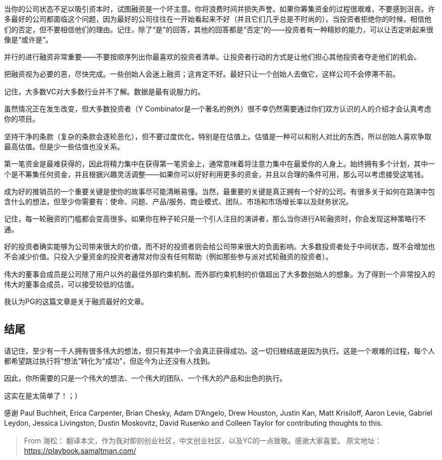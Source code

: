 当你的公司状态不足以吸引资本时，试图融资是一个坏主意。你将浪费时间并损失声誉。如果你筹集资金的过程很艰难，不要感到沮丧。许多最好的公司都面临这个问题，因为最好的公司往往在一开始看起来不好（并且它们几乎总是不时尚的）。当投资者拒绝你的时候，相信他们的否定，但不要相信他们的理由。记住，除了“是”的回答，其他的回答都是“否定”的——投资者有一种精妙的能力，可以让否定听起来很像是“或许是”。

并行的进行融资非常重要——不要按顺序列出你最喜欢的投资者清单。让投资者行动的方式是让他们担心其他投资者夺走他们的机会。

把融资视为必要的恶，尽快完成。一些创始人会迷上融资；这肯定不好。最好只让一个创始人去做它，这样公司不会停滞不前。

记住，大多数VC对大多数行业并不了解。数据是最有说服力的。

虽然情况正在发生改变，但大多数投资者（Y Combinator是一个著名的例外）很不幸仍然需要通过你们双方认识的人的介绍才会认真考虑你的项目。

坚持干净的条款（复杂的条款会逐轮恶化），但不要过度优化，特别是在估值上。估值是一种可以和别人对比的东西，所以创始人喜欢争取最高估值。但是少一些估值也没关系。

第一笔资金是最难获得的，因此将精力集中在获得第一笔资金上，通常意味着将注意力集中在最爱你的人身上。始终拥有多个计划，其中一个是不筹集任何资金，并且根据兴趣灵活调整——如果你可以好好利用更多的资金，并且以合理的条件可用，那么可以考虑接受这笔钱。

成为好的推销员的一个重要关键是使你的故事尽可能清晰易懂。当然，最重要的关键是真正拥有一个好的公司。有很多关于如何在路演中包含什么的想法，但至少你需要有：使命、问题、产品/服务、商业模式、团队、市场和市场增长率以及财务状况。

记住，每一轮融资的门槛都会变高很多。如果你在种子轮只是一个引人注目的演讲者，那么当你进行A轮融资时，你会发现这种策略行不通。

好的投资者确实能够为公司带来很大的价值，而不好的投资者则会给公司带来很大的负面影响。大多数投资者处于中间状态，既不会增加也不会减少价值。只投入少量资金的投资者通常对你没有任何帮助（例如那些参与派对式轮融资的投资者）。

伟大的董事会成员是公司除了用户以外的最佳外部约束机制。而外部约束机制的价值超出了大多数创始人的想象。为了得到一个非常投入的伟大的董事会成员，可以接受较低的估值。

我认为PG的这篇文章是关于融资最好的文章。

## 结尾

请记住，至少有一千人拥有很多伟大的想法，但只有其中一个会真正获得成功。这一切归根结底是因为执行。这是一个艰难的过程，每个人都希望跳过执行将“想法”转化为“成功”，但迄今为止还没有人找到。

因此，你所需要的只是一个伟大的想法、一个伟大的团队、一个伟大的产品和出色的执行。

这实在是太简单了！；）

感谢 Paul Buchheit, Erica Carpenter, Brian Chesky, Adam D’Angelo, Drew Houston, Justin Kan, Matt Krisiloff, Aaron Levie, Gabriel Leydon, Jessica Livingston, Dustin Moskovitz, David Rusenko and Colleen Taylor for contributing thoughts to this.

>From 海松：
翻译本文，作为我对即刻创业社区，中文创业社区，以及YC的一点致敬。感谢大家喜爱。
原文地址：https://playbook.samaltman.com/